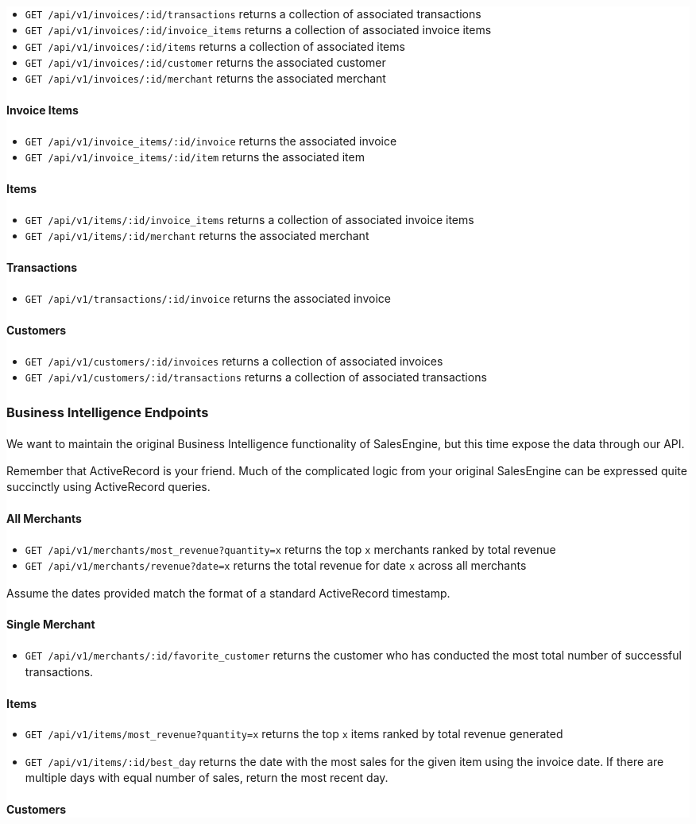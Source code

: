 * `GET /api/v1/invoices/:id/transactions` returns a collection of associated transactions
* `GET /api/v1/invoices/:id/invoice_items` returns a collection of associated invoice items
* `GET /api/v1/invoices/:id/items` returns a collection of associated items
* `GET /api/v1/invoices/:id/customer` returns the associated customer
* `GET /api/v1/invoices/:id/merchant` returns the associated merchant

#### Invoice Items

* `GET /api/v1/invoice_items/:id/invoice` returns the associated invoice
* `GET /api/v1/invoice_items/:id/item` returns the associated item

#### Items

* `GET /api/v1/items/:id/invoice_items` returns a collection of associated invoice items
* `GET /api/v1/items/:id/merchant` returns the associated merchant

#### Transactions

* `GET /api/v1/transactions/:id/invoice` returns the associated invoice

#### Customers

* `GET /api/v1/customers/:id/invoices` returns a collection of associated invoices
* `GET /api/v1/customers/:id/transactions` returns a collection of associated transactions

### Business Intelligence Endpoints

We want to maintain the original Business Intelligence functionality
of SalesEngine, but this time expose the data through our API.

Remember that ActiveRecord is your friend. Much of the complicated logic
from your original SalesEngine can be expressed quite succinctly
using ActiveRecord queries.

#### All Merchants

* `GET /api/v1/merchants/most_revenue?quantity=x` returns the top `x` merchants ranked by total revenue
* `GET /api/v1/merchants/revenue?date=x` returns the total revenue for date `x` across all merchants

Assume the dates provided match the format of a standard ActiveRecord timestamp.

#### Single Merchant

* `GET /api/v1/merchants/:id/favorite_customer` returns the customer who has conducted the most total number of successful transactions.

#### Items

* `GET /api/v1/items/most_revenue?quantity=x` returns the top `x` items ranked by total revenue generated

* `GET /api/v1/items/:id/best_day` returns the date with the most sales for the given item using the invoice date. If there are multiple days with equal number of sales, return the most recent day.

#### Customers
